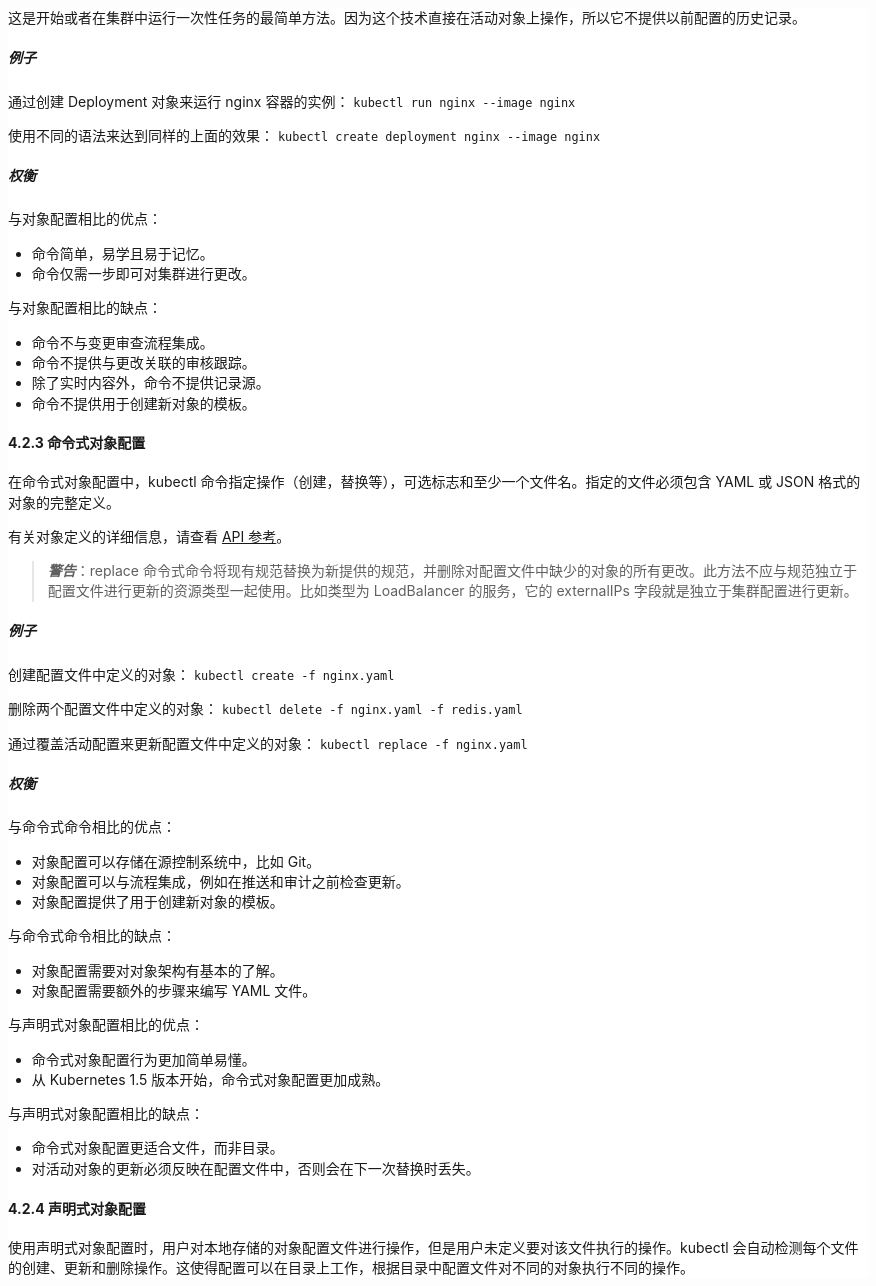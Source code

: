 这是开始或者在集群中运行一次性任务的最简单方法。因为这个技术直接在活动对象上操作，所以它不提供以前配置的历史记录。
##### 例子
通过创建 Deployment 对象来运行 nginx 容器的实例：
`kubectl run nginx --image nginx`

使用不同的语法来达到同样的上面的效果：
`kubectl create deployment nginx --image nginx`
##### 权衡
与对象配置相比的优点：
- 命令简单，易学且易于记忆。
- 命令仅需一步即可对集群进行更改。

与对象配置相比的缺点：
- 命令不与变更审查流程集成。
- 命令不提供与更改关联的审核跟踪。
- 除了实时内容外，命令不提供记录源。
- 命令不提供用于创建新对象的模板。
#### 4.2.3 命令式对象配置
在命令式对象配置中，kubectl 命令指定操作（创建，替换等），可选标志和至少一个文件名。指定的文件必须包含 YAML 或 JSON 格式的对象的完整定义。

有关对象定义的详细信息，请查看 [API 参考](https://kubernetes.io/docs/reference/generated/kubernetes-api/v1.18/)。
> ***警告***：replace 命令式命令将现有规范替换为新提供的规范，并删除对配置文件中缺少的对象的所有更改。此方法不应与规范独立于配置文件进行更新的资源类型一起使用。比如类型为 LoadBalancer 的服务，它的 externalIPs 字段就是独立于集群配置进行更新。

##### 例子
创建配置文件中定义的对象：
`kubectl create -f nginx.yaml`

删除两个配置文件中定义的对象：
`kubectl delete -f nginx.yaml -f redis.yaml`

通过覆盖活动配置来更新配置文件中定义的对象：
`kubectl replace -f nginx.yaml`
##### 权衡
与命令式命令相比的优点：
- 对象配置可以存储在源控制系统中，比如 Git。
- 对象配置可以与流程集成，例如在推送和审计之前检查更新。
- 对象配置提供了用于创建新对象的模板。
  
与命令式命令相比的缺点：
- 对象配置需要对对象架构有基本的了解。
- 对象配置需要额外的步骤来编写 YAML 文件。

与声明式对象配置相比的优点：
- 命令式对象配置行为更加简单易懂。
- 从 Kubernetes 1.5 版本开始，命令式对象配置更加成熟。

与声明式对象配置相比的缺点：
- 命令式对象配置更适合文件，而非目录。
- 对活动对象的更新必须反映在配置文件中，否则会在下一次替换时丢失。
#### 4.2.4 声明式对象配置
使用声明式对象配置时，用户对本地存储的对象配置文件进行操作，但是用户未定义要对该文件执行的操作。kubectl 会自动检测每个文件的创建、更新和删除操作。这使得配置可以在目录上工作，根据目录中配置文件对不同的对象执行不同的操作。
